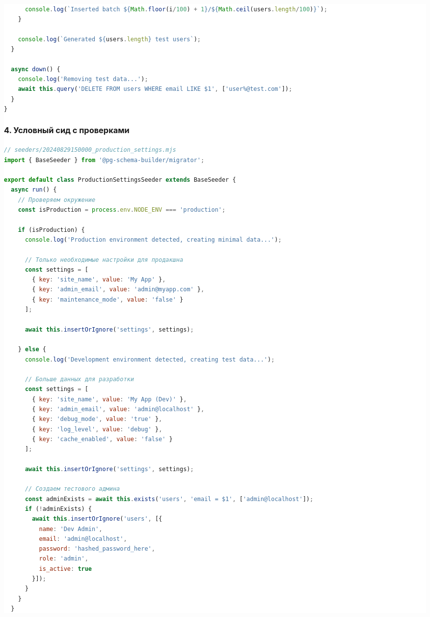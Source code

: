 ```javascript
      console.log(`Inserted batch ${Math.floor(i/100) + 1}/${Math.ceil(users.length/100)}`);
    }
    
    console.log(`Generated ${users.length} test users`);
  }

  async down() {
    console.log('Removing test data...');
    await this.query('DELETE FROM users WHERE email LIKE $1', ['user%@test.com']);
  }
}
```

### 4. Условный сид с проверками

```javascript
// seeders/20240829150000_production_settings.mjs
import { BaseSeeder } from '@pg-schema-builder/migrator';

export default class ProductionSettingsSeeder extends BaseSeeder {
  async run() {
    // Проверяем окружение
    const isProduction = process.env.NODE_ENV === 'production';
    
    if (isProduction) {
      console.log('Production environment detected, creating minimal data...');
      
      // Только необходимые настройки для продакшна
      const settings = [
        { key: 'site_name', value: 'My App' },
        { key: 'admin_email', value: 'admin@myapp.com' },
        { key: 'maintenance_mode', value: 'false' }
      ];
      
      await this.insertOrIgnore('settings', settings);
      
    } else {
      console.log('Development environment detected, creating test data...');
      
      // Больше данных для разработки
      const settings = [
        { key: 'site_name', value: 'My App (Dev)' },
        { key: 'admin_email', value: 'admin@localhost' },
        { key: 'debug_mode', value: 'true' },
        { key: 'log_level', value: 'debug' },
        { key: 'cache_enabled', value: 'false' }
      ];
      
      await this.insertOrIgnore('settings', settings);
      
      // Создаем тестового админа
      const adminExists = await this.exists('users', 'email = $1', ['admin@localhost']);
      if (!adminExists) {
        await this.insertOrIgnore('users', [{
          name: 'Dev Admin',
          email: 'admin@localhost',
          password: 'hashed_password_here',
          role: 'admin',
          is_active: true
        }]);
      }
    }
  }
```